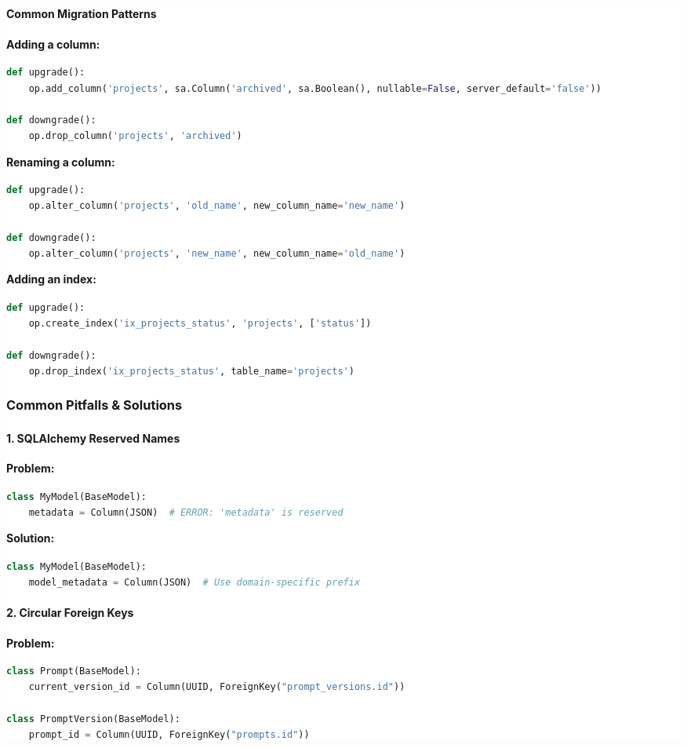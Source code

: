 #### Common Migration Patterns

**Adding a column:**
```python
def upgrade():
    op.add_column('projects', sa.Column('archived', sa.Boolean(), nullable=False, server_default='false'))

def downgrade():
    op.drop_column('projects', 'archived')
```

**Renaming a column:**
```python
def upgrade():
    op.alter_column('projects', 'old_name', new_column_name='new_name')

def downgrade():
    op.alter_column('projects', 'new_name', new_column_name='old_name')
```

**Adding an index:**
```python
def upgrade():
    op.create_index('ix_projects_status', 'projects', ['status'])

def downgrade():
    op.drop_index('ix_projects_status', table_name='projects')
```

### Common Pitfalls & Solutions

#### 1. SQLAlchemy Reserved Names

**Problem:**
```python
class MyModel(BaseModel):
    metadata = Column(JSON)  # ERROR: 'metadata' is reserved
```

**Solution:**
```python
class MyModel(BaseModel):
    model_metadata = Column(JSON)  # Use domain-specific prefix
```

#### 2. Circular Foreign Keys

**Problem:**
```python
class Prompt(BaseModel):
    current_version_id = Column(UUID, ForeignKey("prompt_versions.id"))

class PromptVersion(BaseModel):
    prompt_id = Column(UUID, ForeignKey("prompts.id"))
```
